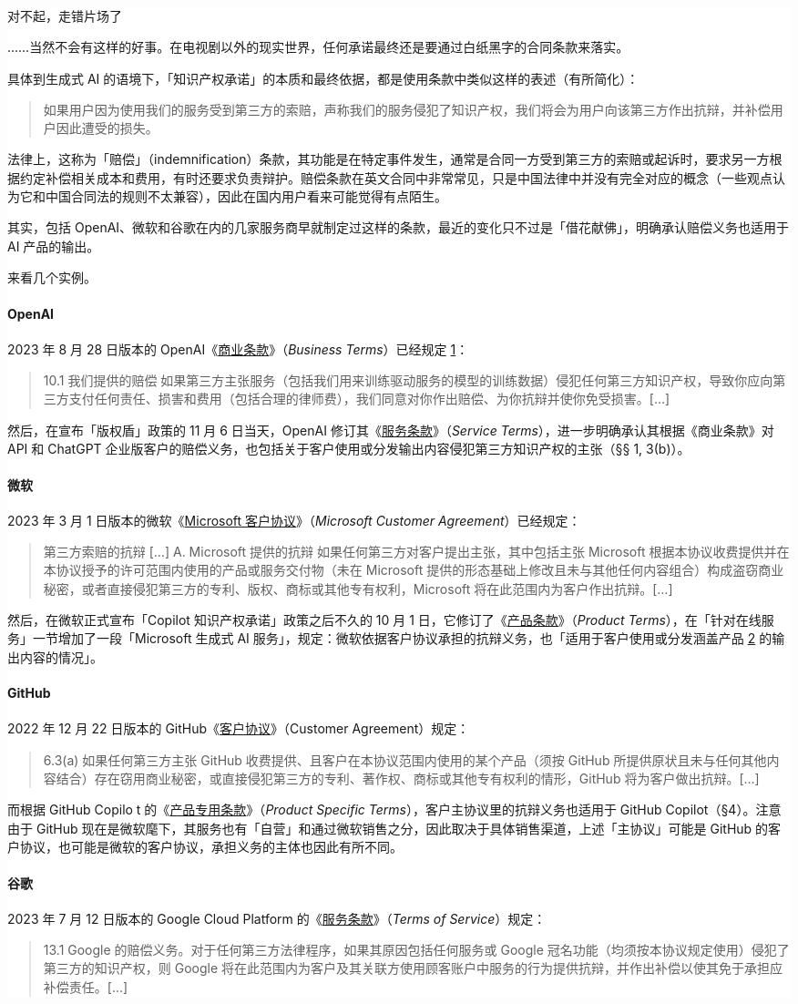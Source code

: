 对不起，走错片场了

……当然不会有这样的好事。在电视剧以外的现实世界，任何承诺最终还是要通过白纸黑字的合同条款来落实。

具体到生成式 AI 的语境下，「知识产权承诺」的本质和最终依据，都是使用条款中类似这样的表述（有所简化）：

> 如果用户因为使用我们的服务受到第三方的索赔，声称我们的服务侵犯了知识产权，我们将会为用户向该第三方作出抗辩，并补偿用户因此遭受的损失。

法律上，这称为「赔偿」（indemnification）条款，其功能是在特定事件发生，通常是合同一方受到第三方的索赔或起诉时，要求另一方根据约定补偿相关成本和费用，有时还要求负责辩护。赔偿条款在英文合同中非常常见，只是中国法律中并没有完全对应的概念（一些观点认为它和中国合同法的规则不太兼容），因此在国内用户看来可能觉得有点陌生。

其实，包括 OpenAI、微软和谷歌在内的几家服务商早就制定过这样的条款，最近的变化只不过是「借花献佛」，明确承认赔偿义务也适用于 AI 产品的输出。

来看几个实例。

#### OpenAI

2023 年 8 月 28 日版本的 OpenAI《[商业条款](https://openai.com/policies/business-terms)》（*Business Terms*）已经规定 [1](#fn:1)：

> 10.1 我们提供的赔偿 如果第三方主张服务（包括我们用来训练驱动服务的模型的训练数据）侵犯任何第三方知识产权，导致你应向第三方支付任何责任、损害和费用（包括合理的律师费），我们同意对你作出赔偿、为你抗辩并使你免受损害。\[…\]

然后，在宣布「版权盾」政策的 11 月 6 日当天，OpenAI 修订其《[服务条款](https://openai.com/policies/service-terms)》（*Service Terms*），进一步明确承认其根据《商业条款》对 API 和 ChatGPT 企业版客户的赔偿义务，也包括关于客户使用或分发输出内容侵犯第三方知识产权的主张（§§ 1, 3(b)）。

#### 微软

2023 年 3 月 1 日版本的微软《[Microsoft 客户协议](https://www.microsoft.com/licensing/docs/customeragreement)》（*Microsoft Customer Agreement*）已经规定：

> 第三方索赔的抗辩 \[…\] A. Microsoft 提供的抗辩 如果任何第三方对客户提出主张，其中包括主张 Microsoft 根据本协议收费提供并在本协议授予的许可范围内使用的产品或服务交付物（未在 Microsoft 提供的形态基础上修改且未与其他任何内容组合）构成盗窃商业秘密，或者直接侵犯第三方的专利、版权、商标或其他专有权利，Microsoft 将在此范围内为客户作出抗辩。\[…\]

然后，在微软正式宣布「Copilot 知识产权承诺」政策之后不久的 10 月 1 日，它修订了《[产品条款](https://www.microsoft.com/licensing/terms/product/ForOnlineServices/MCA)》（*Product Terms*），在「针对在线服务」一节增加了一段「Microsoft 生成式 AI 服务」，规定：微软依据客户协议承担的抗辩义务，也「适用于客户使用或分发涵盖产品 [2](#fn:2) 的输出内容的情况」。

#### GitHub

2022 年 12 月 22 日版本的 GitHub《[客户协议](https://github.com/customer-terms/general-terms)》（Customer Agreement）规定：

> 6.3(a) 如果任何第三方主张 GitHub 收费提供、且客户在本协议范围内使用的某个产品（须按 GitHub 所提供原状且未与任何其他内容结合）存在窃用商业秘密，或直接侵犯第三方的专利、著作权、商标或其他专有权利的情形，GitHub 将为客户做出抗辩。\[…\]

而根据 GitHub Copilo t 的《[产品专用条款](https://github.com/customer-terms/github-copilot-product-specific-terms)》（*Product Specific Terms*），客户主协议里的抗辩义务也适用于 GitHub Copilot（§4）。注意由于 GitHub 现在是微软麾下，其服务也有「自营」和通过微软销售之分，因此取决于具体销售渠道，上述「主协议」可能是 GitHub 的客户协议，也可能是微软的客户协议，承担义务的主体也因此有所不同。

#### 谷歌

2023 年 7 月 12 日版本的 Google Cloud Platform 的《[服务条款](https://cloud.google.com/terms)》（*Terms of Service*）规定：

> 13.1 Google 的赔偿义务。对于任何第三方法律程序，如果其原因包括任何服务或 Google 冠名功能（均须按本协议规定使用）侵犯了第三方的知识产权，则 Google 将在此范围内为客户及其关联方使用顾客账户中服务的行为提供抗辩，并作出补偿以使其免于承担应补偿责任。\[…\]
